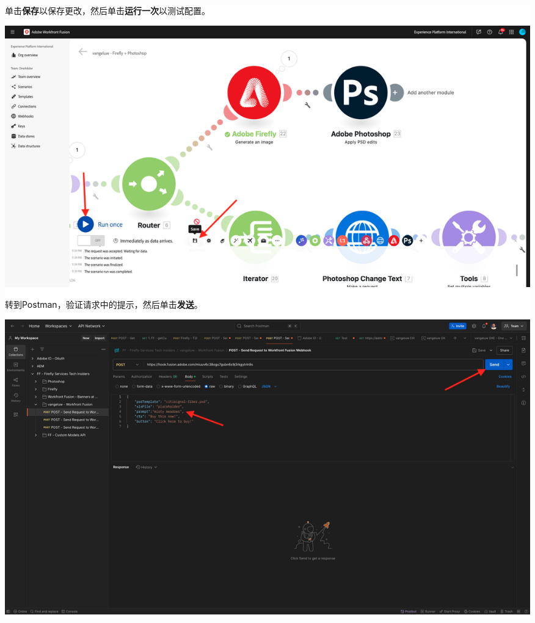 单击&#x200B;**保存**&#x200B;以保存更改，然后单击&#x200B;**运行一次**&#x200B;以测试配置。

![WF Fusion](./images/wffc33a.png)

转到Postman，验证请求中的提示，然后单击&#x200B;**发送**。

![WF Fusion](./images/wffcff8a.png)
